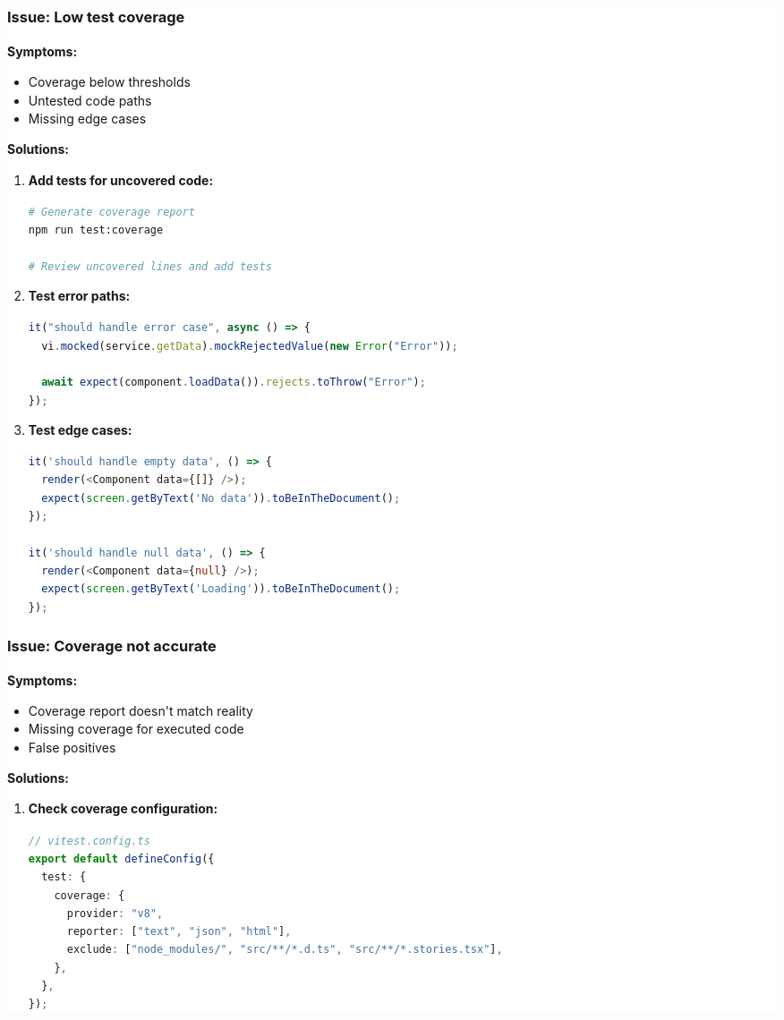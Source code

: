 ### Issue: Low test coverage

**Symptoms:**

- Coverage below thresholds
- Untested code paths
- Missing edge cases

**Solutions:**

1. **Add tests for uncovered code:**

   ```bash
   # Generate coverage report
   npm run test:coverage

   # Review uncovered lines and add tests
   ```

2. **Test error paths:**

   ```typescript
   it("should handle error case", async () => {
     vi.mocked(service.getData).mockRejectedValue(new Error("Error"));

     await expect(component.loadData()).rejects.toThrow("Error");
   });
   ```

3. **Test edge cases:**

   ```typescript
   it('should handle empty data', () => {
     render(<Component data={[]} />);
     expect(screen.getByText('No data')).toBeInTheDocument();
   });

   it('should handle null data', () => {
     render(<Component data={null} />);
     expect(screen.getByText('Loading')).toBeInTheDocument();
   });
   ```

### Issue: Coverage not accurate

**Symptoms:**

- Coverage report doesn't match reality
- Missing coverage for executed code
- False positives

**Solutions:**

1. **Check coverage configuration:**

   ```typescript
   // vitest.config.ts
   export default defineConfig({
     test: {
       coverage: {
         provider: "v8",
         reporter: ["text", "json", "html"],
         exclude: ["node_modules/", "src/**/*.d.ts", "src/**/*.stories.tsx"],
       },
     },
   });
   ```
